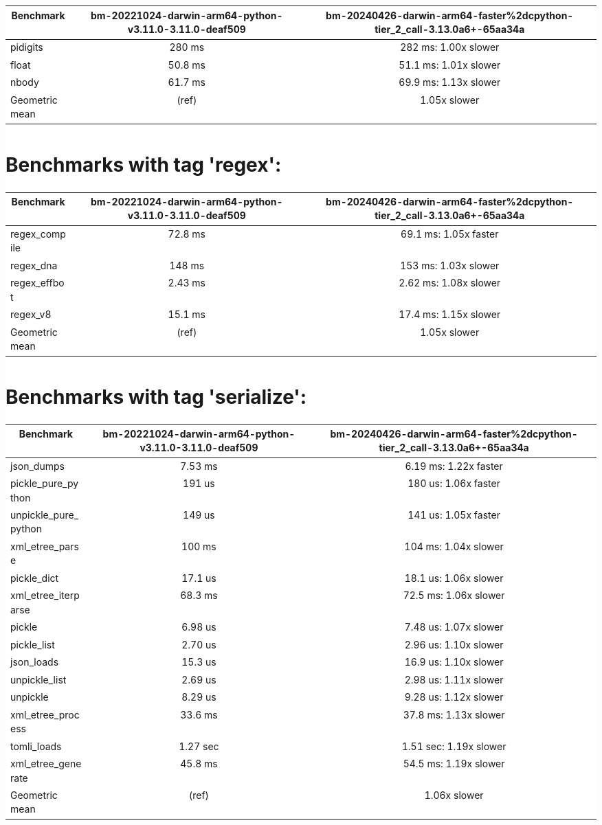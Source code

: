 | Benchmark      | bm-20221024-darwin-arm64-python-v3.11.0-3.11.0-deaf509 | bm-20240426-darwin-arm64-faster%2dcpython-tier_2_call-3.13.0a6+-65aa34a |
|----------------|:------------------------------------------------------:|:-----------------------------------------------------------------------:|
| pidigits       | 280 ms                                                 | 282 ms: 1.00x slower                                                    |
| float          | 50.8 ms                                                | 51.1 ms: 1.01x slower                                                   |
| nbody          | 61.7 ms                                                | 69.9 ms: 1.13x slower                                                   |
| Geometric mean | (ref)                                                  | 1.05x slower                                                            |

Benchmarks with tag 'regex':
============================

| Benchmark      | bm-20221024-darwin-arm64-python-v3.11.0-3.11.0-deaf509 | bm-20240426-darwin-arm64-faster%2dcpython-tier_2_call-3.13.0a6+-65aa34a |
|----------------|:------------------------------------------------------:|:-----------------------------------------------------------------------:|
| regex_compile  | 72.8 ms                                                | 69.1 ms: 1.05x faster                                                   |
| regex_dna      | 148 ms                                                 | 153 ms: 1.03x slower                                                    |
| regex_effbot   | 2.43 ms                                                | 2.62 ms: 1.08x slower                                                   |
| regex_v8       | 15.1 ms                                                | 17.4 ms: 1.15x slower                                                   |
| Geometric mean | (ref)                                                  | 1.05x slower                                                            |

Benchmarks with tag 'serialize':
================================

| Benchmark            | bm-20221024-darwin-arm64-python-v3.11.0-3.11.0-deaf509 | bm-20240426-darwin-arm64-faster%2dcpython-tier_2_call-3.13.0a6+-65aa34a |
|----------------------|:------------------------------------------------------:|:-----------------------------------------------------------------------:|
| json_dumps           | 7.53 ms                                                | 6.19 ms: 1.22x faster                                                   |
| pickle_pure_python   | 191 us                                                 | 180 us: 1.06x faster                                                    |
| unpickle_pure_python | 149 us                                                 | 141 us: 1.05x faster                                                    |
| xml_etree_parse      | 100 ms                                                 | 104 ms: 1.04x slower                                                    |
| pickle_dict          | 17.1 us                                                | 18.1 us: 1.06x slower                                                   |
| xml_etree_iterparse  | 68.3 ms                                                | 72.5 ms: 1.06x slower                                                   |
| pickle               | 6.98 us                                                | 7.48 us: 1.07x slower                                                   |
| pickle_list          | 2.70 us                                                | 2.96 us: 1.10x slower                                                   |
| json_loads           | 15.3 us                                                | 16.9 us: 1.10x slower                                                   |
| unpickle_list        | 2.69 us                                                | 2.98 us: 1.11x slower                                                   |
| unpickle             | 8.29 us                                                | 9.28 us: 1.12x slower                                                   |
| xml_etree_process    | 33.6 ms                                                | 37.8 ms: 1.13x slower                                                   |
| tomli_loads          | 1.27 sec                                               | 1.51 sec: 1.19x slower                                                  |
| xml_etree_generate   | 45.8 ms                                                | 54.5 ms: 1.19x slower                                                   |
| Geometric mean       | (ref)                                                  | 1.06x slower                                                            |
